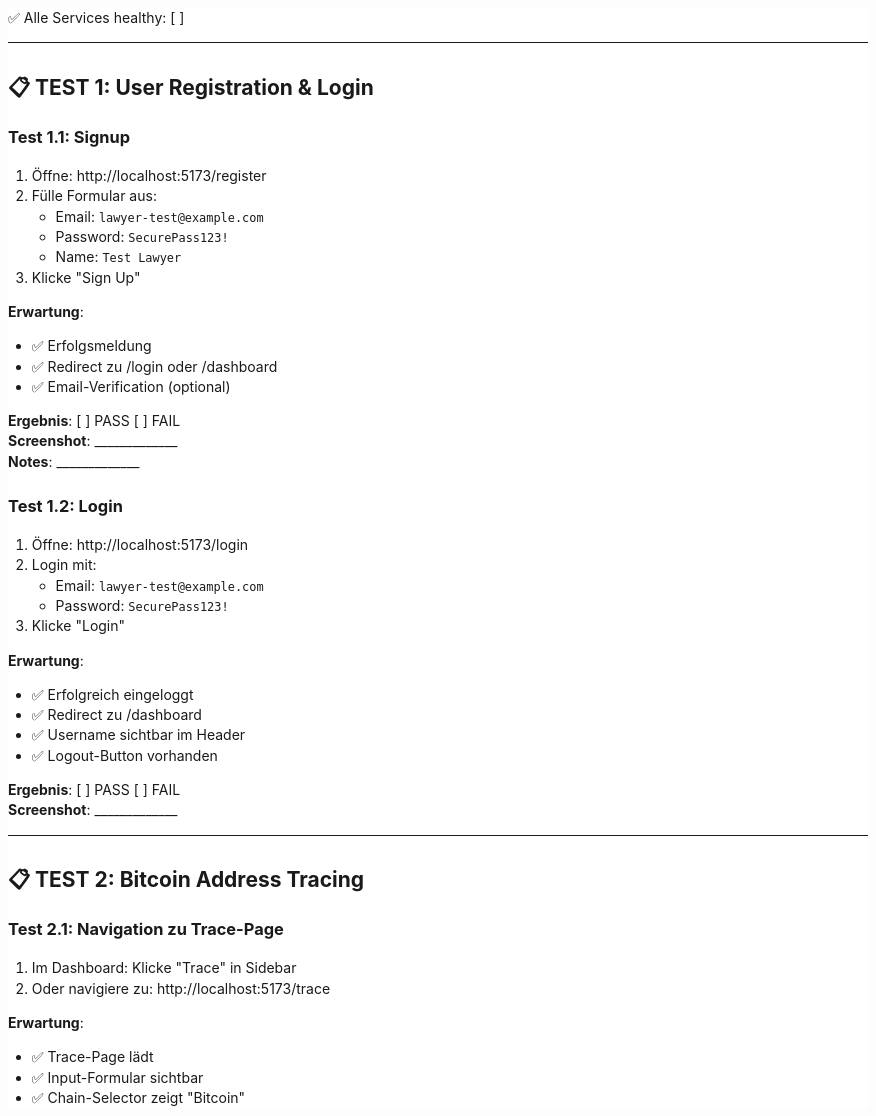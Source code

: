 ✅ Alle Services healthy: [ ]

---

## 📋 TEST 1: User Registration & Login

### Test 1.1: Signup
1. Öffne: http://localhost:5173/register
2. Fülle Formular aus:
   - Email: `lawyer-test@example.com`
   - Password: `SecurePass123!`
   - Name: `Test Lawyer`
3. Klicke "Sign Up"

**Erwartung**: 
- ✅ Erfolgsmeldung
- ✅ Redirect zu /login oder /dashboard
- ✅ Email-Verification (optional)

**Ergebnis**: [ ] PASS [ ] FAIL  
**Screenshot**: _____________  
**Notes**: _____________

### Test 1.2: Login
1. Öffne: http://localhost:5173/login
2. Login mit:
   - Email: `lawyer-test@example.com`
   - Password: `SecurePass123!`
3. Klicke "Login"

**Erwartung**:
- ✅ Erfolgreich eingeloggt
- ✅ Redirect zu /dashboard
- ✅ Username sichtbar im Header
- ✅ Logout-Button vorhanden

**Ergebnis**: [ ] PASS [ ] FAIL  
**Screenshot**: _____________

---

## 📋 TEST 2: Bitcoin Address Tracing

### Test 2.1: Navigation zu Trace-Page
1. Im Dashboard: Klicke "Trace" in Sidebar
2. Oder navigiere zu: http://localhost:5173/trace

**Erwartung**:
- ✅ Trace-Page lädt
- ✅ Input-Formular sichtbar
- ✅ Chain-Selector zeigt "Bitcoin"
